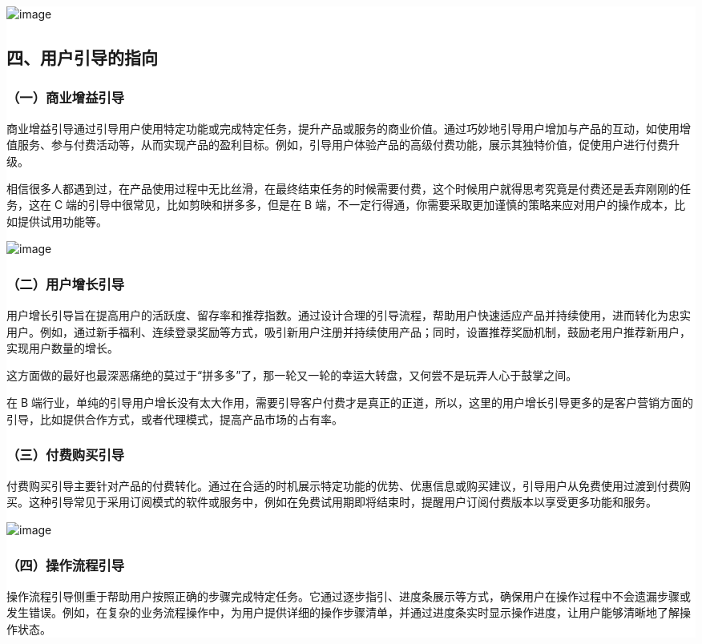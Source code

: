 ![image](https://prod-files-secure.s3.us-west-2.amazonaws.com/a7a0cc5a-89b9-4cda-8686-1fba0ca52f40/bf71860e-af5c-4f0e-956f-a50206e0c366/image.png?X-Amz-Algorithm=AWS4-HMAC-SHA256&X-Amz-Content-Sha256=UNSIGNED-PAYLOAD&X-Amz-Credential=ASIAZI2LB4663L24H3NK%2F20250420%2Fus-west-2%2Fs3%2Faws4_request&X-Amz-Date=20250420T162317Z&X-Amz-Expires=3600&X-Amz-Security-Token=IQoJb3JpZ2luX2VjEBwaCXVzLXdlc3QtMiJHMEUCIQDzLwt3vv6m6i48A7KWLUxAMFqt3sLIuPuGAFNFo3k9pQIgSQj7cR4SVqb8%2FO6dLqReKEu%2BHaXZXthyGRf6ost%2BJ64qiAQIpf%2F%2F%2F%2F%2F%2F%2F%2F%2F%2FARAAGgw2Mzc0MjMxODM4MDUiDHw%2BxcHQ1ElP57zEUSrcA%2BkwsqJ3MRm7tCbsiPeJz80DUjz2k8D7mP1cg6ddTRdBj1UajRS%2FEGVRsGlSj1zS5%2FKeBEtCX%2FfPfebKGMlgw%2FpLQ42UHmY7VTKHgWTzu0aDCRohpZO4pskDZnFuzSN2KDCkI0yUBAI2M%2BGJC%2B9M0V%2FVMMWzaA6uL7a0NZ%2FDHVIkZX%2B9PL9tzsXsHLuUvnHVIAP0amRyWCzEC1mVq%2BLp7YARxGRqRTMmKKvm8XAicwNzGWuq9WKzdYS4ygpr37qSUf8aBfrhNz84%2Bilq3yHzhTZqn1Un2fe3sy0%2Bb0gXYEIxBbvBwR6o7NDi8v0u5QLHZkkJcxvRhLrIbBbKvC9gbqPgewVVOqnbH04vw4QfPfpGHR6C4KPrehPFC0KqMa78%2FnySTmut9Y%2FD8mrkGQHTlfrNHpXoiepWnraMkt7Ld%2FekTbF%2Bd7WGdjH7QDTATK4WveGlgI7YlVpJFUCUB3C1u%2FgFaU%2B3AvXZ%2FmXIPv0oA%2FgC0GgLYCOwF%2B5hPoHgBX7oFWmXlCpCUdEYrxA3PL8A%2FS0AtMPuUuc%2BvOBLf%2FSmxCvjEneAvzHPvWnq7qBzOdwAHwDXD5LDSRErxpil1J%2BTG9S%2F2WYAe3crfk6eda8j3y1cwYel9S6CMaP%2Bja4GMNnFk8AGOqUB98E0JPfeXSfIQd6fn7Tpy7UzwSZjgEp5Szk%2FTBUqz2yvy7Hs%2B41TxfkePEYV%2BFEhTbUrxqo0H37zRv7THZm1eHYs4gRx1ZeKkSXgI%2FD9%2FN2fI3g0IvsHIEV%2B8BCWyWx4OXvrxUA1WsszhQRp6xSwz3jdV3VNzLkQOYQXJyZP918SpsW5lvbP9tWrd79KbVV0AVSRjYlKyPxYbu43GfyFgfBfDyhp&X-Amz-Signature=d5cceded85348584ba2a1f3b0486938496bc0ce4fe810627f91e537853d6a98d&X-Amz-SignedHeaders=host&x-id=GetObject)

## 四、用户引导的指向

### （一）商业增益引导

商业增益引导通过引导用户使用特定功能或完成特定任务，提升产品或服务的商业价值。通过巧妙地引导用户增加与产品的互动，如使用增值服务、参与付费活动等，从而实现产品的盈利目标。例如，引导用户体验产品的高级付费功能，展示其独特价值，促使用户进行付费升级。

相信很多人都遇到过，在产品使用过程中无比丝滑，在最终结束任务的时候需要付费，这个时候用户就得思考究竟是付费还是丢弃刚刚的任务，这在 C 端的引导中很常见，比如剪映和拼多多，但是在 B 端，不一定行得通，你需要采取更加谨慎的策略来应对用户的操作成本，比如提供试用功能等。

![image](https://prod-files-secure.s3.us-west-2.amazonaws.com/a7a0cc5a-89b9-4cda-8686-1fba0ca52f40/6ef47edc-e77d-41c0-b59b-3d452ccbaabd/image.png?X-Amz-Algorithm=AWS4-HMAC-SHA256&X-Amz-Content-Sha256=UNSIGNED-PAYLOAD&X-Amz-Credential=ASIAZI2LB4663L24H3NK%2F20250420%2Fus-west-2%2Fs3%2Faws4_request&X-Amz-Date=20250420T162317Z&X-Amz-Expires=3600&X-Amz-Security-Token=IQoJb3JpZ2luX2VjEBwaCXVzLXdlc3QtMiJHMEUCIQDzLwt3vv6m6i48A7KWLUxAMFqt3sLIuPuGAFNFo3k9pQIgSQj7cR4SVqb8%2FO6dLqReKEu%2BHaXZXthyGRf6ost%2BJ64qiAQIpf%2F%2F%2F%2F%2F%2F%2F%2F%2F%2FARAAGgw2Mzc0MjMxODM4MDUiDHw%2BxcHQ1ElP57zEUSrcA%2BkwsqJ3MRm7tCbsiPeJz80DUjz2k8D7mP1cg6ddTRdBj1UajRS%2FEGVRsGlSj1zS5%2FKeBEtCX%2FfPfebKGMlgw%2FpLQ42UHmY7VTKHgWTzu0aDCRohpZO4pskDZnFuzSN2KDCkI0yUBAI2M%2BGJC%2B9M0V%2FVMMWzaA6uL7a0NZ%2FDHVIkZX%2B9PL9tzsXsHLuUvnHVIAP0amRyWCzEC1mVq%2BLp7YARxGRqRTMmKKvm8XAicwNzGWuq9WKzdYS4ygpr37qSUf8aBfrhNz84%2Bilq3yHzhTZqn1Un2fe3sy0%2Bb0gXYEIxBbvBwR6o7NDi8v0u5QLHZkkJcxvRhLrIbBbKvC9gbqPgewVVOqnbH04vw4QfPfpGHR6C4KPrehPFC0KqMa78%2FnySTmut9Y%2FD8mrkGQHTlfrNHpXoiepWnraMkt7Ld%2FekTbF%2Bd7WGdjH7QDTATK4WveGlgI7YlVpJFUCUB3C1u%2FgFaU%2B3AvXZ%2FmXIPv0oA%2FgC0GgLYCOwF%2B5hPoHgBX7oFWmXlCpCUdEYrxA3PL8A%2FS0AtMPuUuc%2BvOBLf%2FSmxCvjEneAvzHPvWnq7qBzOdwAHwDXD5LDSRErxpil1J%2BTG9S%2F2WYAe3crfk6eda8j3y1cwYel9S6CMaP%2Bja4GMNnFk8AGOqUB98E0JPfeXSfIQd6fn7Tpy7UzwSZjgEp5Szk%2FTBUqz2yvy7Hs%2B41TxfkePEYV%2BFEhTbUrxqo0H37zRv7THZm1eHYs4gRx1ZeKkSXgI%2FD9%2FN2fI3g0IvsHIEV%2B8BCWyWx4OXvrxUA1WsszhQRp6xSwz3jdV3VNzLkQOYQXJyZP918SpsW5lvbP9tWrd79KbVV0AVSRjYlKyPxYbu43GfyFgfBfDyhp&X-Amz-Signature=85f84ae32ea4b256915589aef18efe10fe6ffc615c86a006f68cce20ae882aa5&X-Amz-SignedHeaders=host&x-id=GetObject)

### （二）用户增长引导

用户增长引导旨在提高用户的活跃度、留存率和推荐指数。通过设计合理的引导流程，帮助用户快速适应产品并持续使用，进而转化为忠实用户。例如，通过新手福利、连续登录奖励等方式，吸引新用户注册并持续使用产品；同时，设置推荐奖励机制，鼓励老用户推荐新用户，实现用户数量的增长。

这方面做的最好也最深恶痛绝的莫过于“拼多多”了，那一轮又一轮的幸运大转盘，又何尝不是玩弄人心于鼓掌之间。

在 B 端行业，单纯的引导用户增长没有太大作用，需要引导客户付费才是真正的正道，所以，这里的用户增长引导更多的是客户营销方面的引导，比如提供合作方式，或者代理模式，提高产品市场的占有率。

### （三）付费购买引导

付费购买引导主要针对产品的付费转化。通过在合适的时机展示特定功能的优势、优惠信息或购买建议，引导用户从免费使用过渡到付费购买。这种引导常见于采用订阅模式的软件或服务中，例如在免费试用期即将结束时，提醒用户订阅付费版本以享受更多功能和服务。

![image](https://prod-files-secure.s3.us-west-2.amazonaws.com/a7a0cc5a-89b9-4cda-8686-1fba0ca52f40/3ccca822-73a8-4b56-afdd-e76454a56970/image.png?X-Amz-Algorithm=AWS4-HMAC-SHA256&X-Amz-Content-Sha256=UNSIGNED-PAYLOAD&X-Amz-Credential=ASIAZI2LB4663L24H3NK%2F20250420%2Fus-west-2%2Fs3%2Faws4_request&X-Amz-Date=20250420T162317Z&X-Amz-Expires=3600&X-Amz-Security-Token=IQoJb3JpZ2luX2VjEBwaCXVzLXdlc3QtMiJHMEUCIQDzLwt3vv6m6i48A7KWLUxAMFqt3sLIuPuGAFNFo3k9pQIgSQj7cR4SVqb8%2FO6dLqReKEu%2BHaXZXthyGRf6ost%2BJ64qiAQIpf%2F%2F%2F%2F%2F%2F%2F%2F%2F%2FARAAGgw2Mzc0MjMxODM4MDUiDHw%2BxcHQ1ElP57zEUSrcA%2BkwsqJ3MRm7tCbsiPeJz80DUjz2k8D7mP1cg6ddTRdBj1UajRS%2FEGVRsGlSj1zS5%2FKeBEtCX%2FfPfebKGMlgw%2FpLQ42UHmY7VTKHgWTzu0aDCRohpZO4pskDZnFuzSN2KDCkI0yUBAI2M%2BGJC%2B9M0V%2FVMMWzaA6uL7a0NZ%2FDHVIkZX%2B9PL9tzsXsHLuUvnHVIAP0amRyWCzEC1mVq%2BLp7YARxGRqRTMmKKvm8XAicwNzGWuq9WKzdYS4ygpr37qSUf8aBfrhNz84%2Bilq3yHzhTZqn1Un2fe3sy0%2Bb0gXYEIxBbvBwR6o7NDi8v0u5QLHZkkJcxvRhLrIbBbKvC9gbqPgewVVOqnbH04vw4QfPfpGHR6C4KPrehPFC0KqMa78%2FnySTmut9Y%2FD8mrkGQHTlfrNHpXoiepWnraMkt7Ld%2FekTbF%2Bd7WGdjH7QDTATK4WveGlgI7YlVpJFUCUB3C1u%2FgFaU%2B3AvXZ%2FmXIPv0oA%2FgC0GgLYCOwF%2B5hPoHgBX7oFWmXlCpCUdEYrxA3PL8A%2FS0AtMPuUuc%2BvOBLf%2FSmxCvjEneAvzHPvWnq7qBzOdwAHwDXD5LDSRErxpil1J%2BTG9S%2F2WYAe3crfk6eda8j3y1cwYel9S6CMaP%2Bja4GMNnFk8AGOqUB98E0JPfeXSfIQd6fn7Tpy7UzwSZjgEp5Szk%2FTBUqz2yvy7Hs%2B41TxfkePEYV%2BFEhTbUrxqo0H37zRv7THZm1eHYs4gRx1ZeKkSXgI%2FD9%2FN2fI3g0IvsHIEV%2B8BCWyWx4OXvrxUA1WsszhQRp6xSwz3jdV3VNzLkQOYQXJyZP918SpsW5lvbP9tWrd79KbVV0AVSRjYlKyPxYbu43GfyFgfBfDyhp&X-Amz-Signature=1757fc5f2672ee874acd56a2230a6d5ce8a0dd1e27288d2ef70cf105808bcbf9&X-Amz-SignedHeaders=host&x-id=GetObject)

### （四）操作流程引导

操作流程引导侧重于帮助用户按照正确的步骤完成特定任务。它通过逐步指引、进度条展示等方式，确保用户在操作过程中不会遗漏步骤或发生错误。例如，在复杂的业务流程操作中，为用户提供详细的操作步骤清单，并通过进度条实时显示操作进度，让用户能够清晰地了解操作状态。
